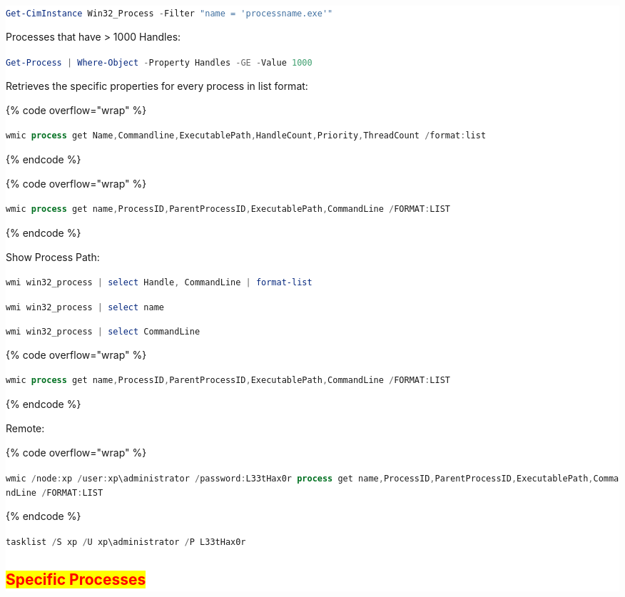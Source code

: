 ```powershell
Get-CimInstance Win32_Process -Filter "name = 'processname.exe'"
```

Processes that have > 1000 Handles:

```powershell
Get-Process | Where-Object -Property Handles -GE -Value 1000 
```

Retrieves the specific properties for every process in list format:

{% code overflow="wrap" %}
```powershell
wmic process get Name,Commandline,ExecutablePath,HandleCount,Priority,ThreadCount /format:list
```
{% endcode %}

{% code overflow="wrap" %}
```powershell
wmic process get name,ProcessID,ParentProcessID,ExecutablePath,CommandLine /FORMAT:LIST
```
{% endcode %}

Show Process Path:

```powershell
wmi win32_process | select Handle, CommandLine | format-list
```

```powershell
wmi win32_process | select name
```

```powershell
wmi win32_process | select CommandLine
```

{% code overflow="wrap" %}
```powershell
wmic process get name,ProcessID,ParentProcessID,ExecutablePath,CommandLine /FORMAT:LIST
```
{% endcode %}

Remote:

{% code overflow="wrap" %}
```powershell
wmic /node:xp /user:xp\administrator /password:L33tHax0r process get name,ProcessID,ParentProcessID,ExecutablePath,CommandLine /FORMAT:LIST
```
{% endcode %}

```powershell
tasklist /S xp /U xp\administrator /P L33tHax0r
```

## <mark style="color:red;">Specific Processes</mark>
